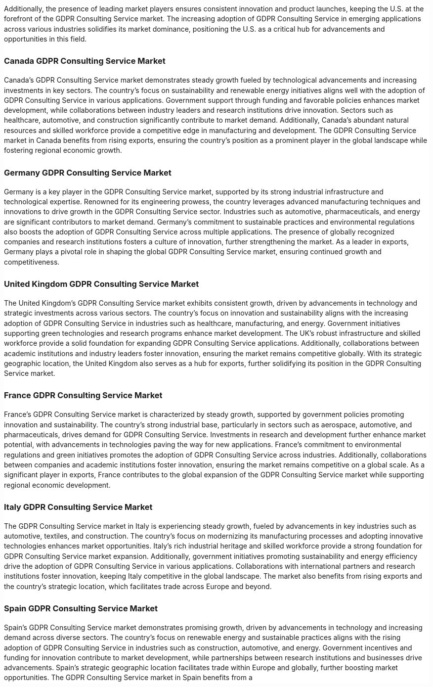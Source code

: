 Additionally, the presence of leading market players ensures consistent innovation and product launches, keeping the U.S. at the forefront of the GDPR Consulting Service market. The increasing adoption of GDPR Consulting Service in emerging applications across various industries solidifies its market dominance, positioning the U.S. as a critical hub for advancements and opportunities in this field.</p><h3>Canada GDPR Consulting Service Market</h3><p>Canada&rsquo;s GDPR Consulting Service market demonstrates steady growth fueled by technological advancements and increasing investments in key sectors. The country&rsquo;s focus on sustainability and renewable energy initiatives aligns well with the adoption of GDPR Consulting Service in various applications. Government support through funding and favorable policies enhances market development, while collaborations between industry leaders and research institutions drive innovation. Sectors such as healthcare, automotive, and construction significantly contribute to market demand. Additionally, Canada&rsquo;s abundant natural resources and skilled workforce provide a competitive edge in manufacturing and development. The GDPR Consulting Service market in Canada benefits from rising exports, ensuring the country&rsquo;s position as a prominent player in the global landscape while fostering regional economic growth.</p><h3>Germany GDPR Consulting Service Market</h3><p>Germany is a key player in the GDPR Consulting Service market, supported by its strong industrial infrastructure and technological expertise. Renowned for its engineering prowess, the country leverages advanced manufacturing techniques and innovations to drive growth in the GDPR Consulting Service sector. Industries such as automotive, pharmaceuticals, and energy are significant contributors to market demand. Germany&rsquo;s commitment to sustainable practices and environmental regulations also boosts the adoption of GDPR Consulting Service across multiple applications. The presence of globally recognized companies and research institutions fosters a culture of innovation, further strengthening the market. As a leader in exports, Germany plays a pivotal role in shaping the global GDPR Consulting Service market, ensuring continued growth and competitiveness.</p><h3>United Kingdom GDPR Consulting Service Market</h3><p>The United Kingdom&rsquo;s GDPR Consulting Service market exhibits consistent growth, driven by advancements in technology and strategic investments across various sectors. The country&rsquo;s focus on innovation and sustainability aligns with the increasing adoption of GDPR Consulting Service in industries such as healthcare, manufacturing, and energy. Government initiatives supporting green technologies and research programs enhance market development. The UK&rsquo;s robust infrastructure and skilled workforce provide a solid foundation for expanding GDPR Consulting Service applications. Additionally, collaborations between academic institutions and industry leaders foster innovation, ensuring the market remains competitive globally. With its strategic geographic location, the United Kingdom also serves as a hub for exports, further solidifying its position in the GDPR Consulting Service market.</p><h3>France GDPR Consulting Service Market</h3><p>France&rsquo;s GDPR Consulting Service market is characterized by steady growth, supported by government policies promoting innovation and sustainability. The country&rsquo;s strong industrial base, particularly in sectors such as aerospace, automotive, and pharmaceuticals, drives demand for GDPR Consulting Service. Investments in research and development further enhance market potential, with advancements in technologies paving the way for new applications. France&rsquo;s commitment to environmental regulations and green initiatives promotes the adoption of GDPR Consulting Service across industries. Additionally, collaborations between companies and academic institutions foster innovation, ensuring the market remains competitive on a global scale. As a significant player in exports, France contributes to the global expansion of the GDPR Consulting Service market while supporting regional economic development.</p><h3>Italy GDPR Consulting Service Market</h3><p>The GDPR Consulting Service market in Italy is experiencing steady growth, fueled by advancements in key industries such as automotive, textiles, and construction. The country&rsquo;s focus on modernizing its manufacturing processes and adopting innovative technologies enhances market opportunities. Italy&rsquo;s rich industrial heritage and skilled workforce provide a strong foundation for GDPR Consulting Service market expansion. Additionally, government initiatives promoting sustainability and energy efficiency drive the adoption of GDPR Consulting Service in various applications. Collaborations with international partners and research institutions foster innovation, keeping Italy competitive in the global landscape. The market also benefits from rising exports and the country&rsquo;s strategic location, which facilitates trade across Europe and beyond.</p><h3>Spain GDPR Consulting Service Market</h3><p>Spain&rsquo;s GDPR Consulting Service market demonstrates promising growth, driven by advancements in technology and increasing demand across diverse sectors. The country&rsquo;s focus on renewable energy and sustainable practices aligns with the rising adoption of GDPR Consulting Service in industries such as construction, automotive, and energy. Government incentives and funding for innovation contribute to market development, while partnerships between research institutions and businesses drive advancements. Spain&rsquo;s strategic geographic location facilitates trade within Europe and globally, further boosting market opportunities. The GDPR Consulting Service market in Spain benefits from a